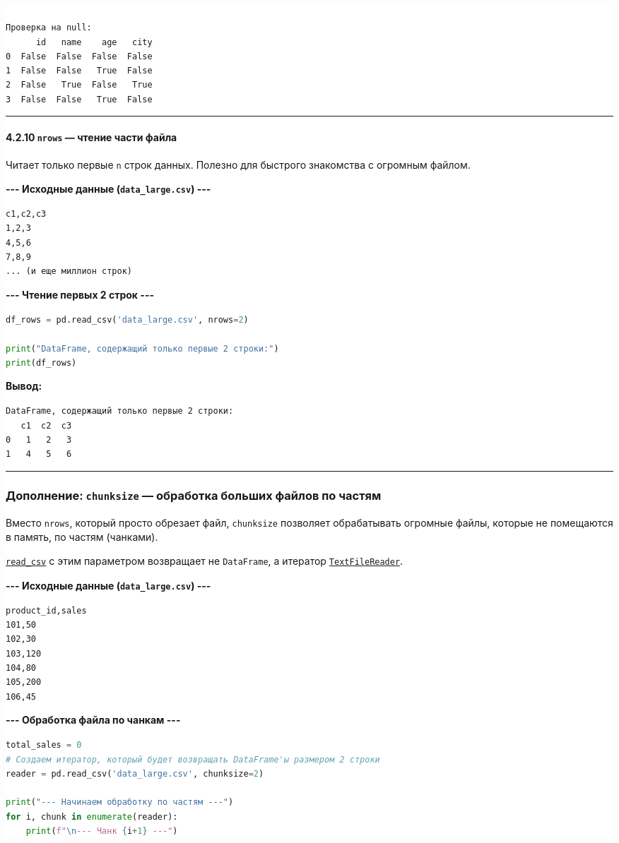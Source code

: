 ```

Проверка на null:
      id   name    age   city
0  False  False  False  False
1  False  False   True  False
2  False   True  False   True
3  False  False   True  False
```
---
#### 4.2.10 `nrows` — чтение части файла

Читает только первые `n` строк данных. Полезно для быстрого знакомства с огромным файлом.

**--- Исходные данные (`data_large.csv`) ---**
```
c1,c2,c3
1,2,3
4,5,6
7,8,9
... (и еще миллион строк)
```
**--- Чтение первых 2 строк ---**
```python
df_rows = pd.read_csv('data_large.csv', nrows=2)

print("DataFrame, содержащий только первые 2 строки:")
print(df_rows)
```
**Вывод:**
```
DataFrame, содержащий только первые 2 строки:
   c1  c2  c3
0   1   2   3
1   4   5   6
```
---
### Дополнение: `chunksize` — обработка больших файлов по частям

Вместо `nrows`, который просто обрезает файл, `chunksize` позволяет обрабатывать огромные файлы, которые не помещаются в память, по частям (чанками).

[`read_csv`](https://pandas.pydata.org/pandas-docs/stable/reference/api/pandas.read_csv.html) с этим параметром возвращает не `DataFrame`, а итератор [`TextFileReader`](https://pandas.pydata.org/pandas-docs/stable/reference/api/pandas.io.parsers.TextFileReader.html).

**--- Исходные данные (`data_large.csv`) ---**
```
product_id,sales
101,50
102,30
103,120
104,80
105,200
106,45
```
**--- Обработка файла по чанкам ---**
```python
total_sales = 0
# Создаем итератор, который будет возвращать DataFrame'ы размером 2 строки
reader = pd.read_csv('data_large.csv', chunksize=2)

print("--- Начинаем обработку по частям ---")
for i, chunk in enumerate(reader):
    print(f"\n--- Чанк {i+1} ---")
```